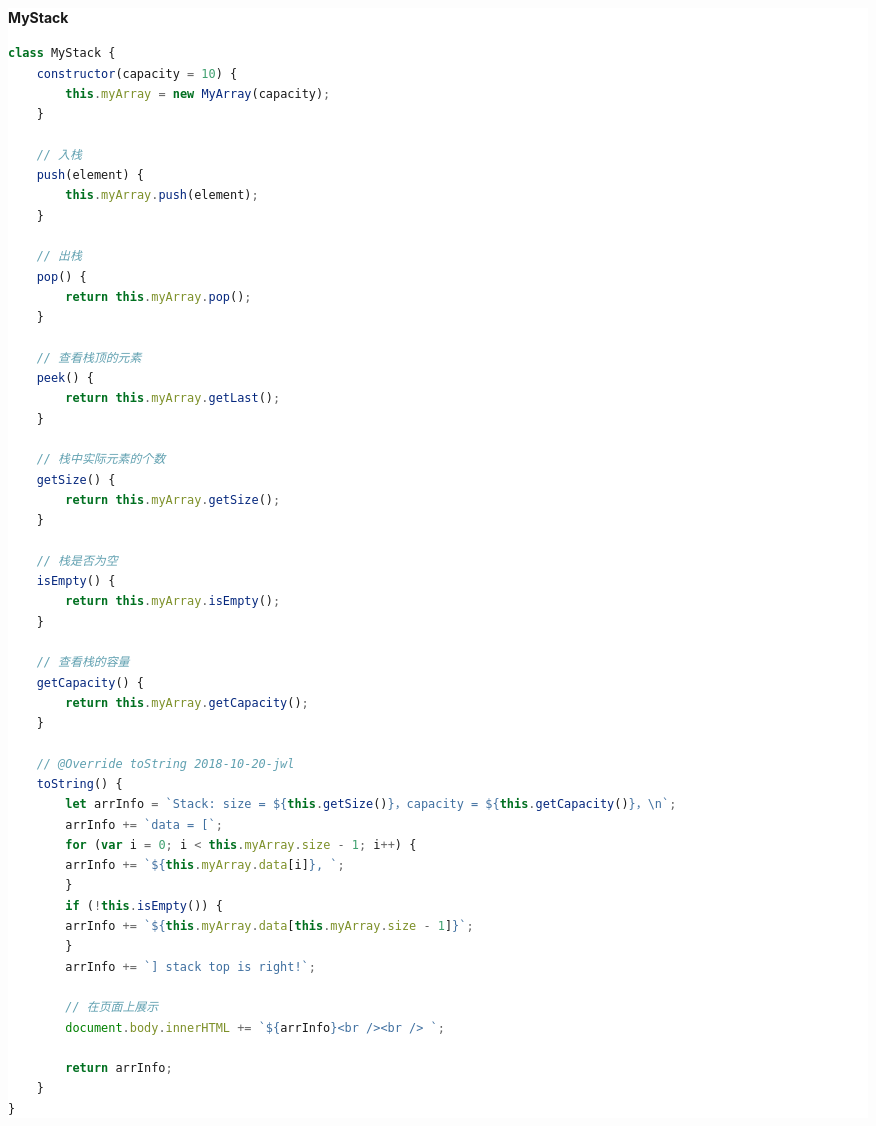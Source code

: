 **MyStack**

```js
class MyStack {
    constructor(capacity = 10) {
        this.myArray = new MyArray(capacity);
    }

    // 入栈
    push(element) {
        this.myArray.push(element);
    }

    // 出栈
    pop() {
        return this.myArray.pop();
    }

    // 查看栈顶的元素
    peek() {
        return this.myArray.getLast();
    }

    // 栈中实际元素的个数
    getSize() {
        return this.myArray.getSize();
    }

    // 栈是否为空
    isEmpty() {
        return this.myArray.isEmpty();
    }

    // 查看栈的容量
    getCapacity() {
        return this.myArray.getCapacity();
    }

    // @Override toString 2018-10-20-jwl
    toString() {
        let arrInfo = `Stack: size = ${this.getSize()}，capacity = ${this.getCapacity()}，\n`;
        arrInfo += `data = [`;
        for (var i = 0; i < this.myArray.size - 1; i++) {
        arrInfo += `${this.myArray.data[i]}, `;
        }
        if (!this.isEmpty()) {
        arrInfo += `${this.myArray.data[this.myArray.size - 1]}`;
        }
        arrInfo += `] stack top is right!`;

        // 在页面上展示
        document.body.innerHTML += `${arrInfo}<br /><br /> `;

        return arrInfo;
    }
}
```
